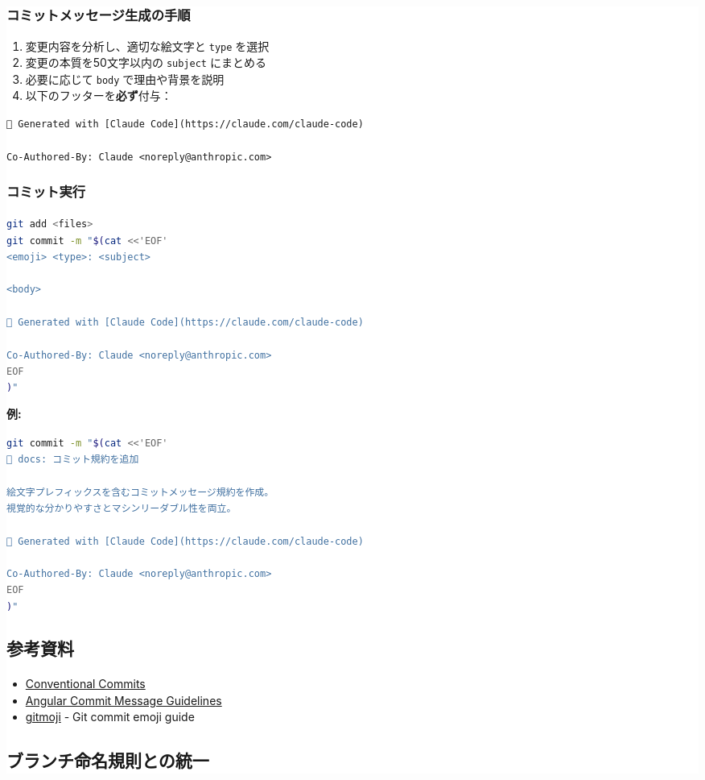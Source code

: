 ### コミットメッセージ生成の手順

1. 変更内容を分析し、適切な絵文字と `type` を選択
2. 変更の本質を50文字以内の `subject` にまとめる
3. 必要に応じて `body` で理由や背景を説明
4. 以下のフッターを**必ず**付与：

```
🤖 Generated with [Claude Code](https://claude.com/claude-code)

Co-Authored-By: Claude <noreply@anthropic.com>
```

### コミット実行

```bash
git add <files>
git commit -m "$(cat <<'EOF'
<emoji> <type>: <subject>

<body>

🤖 Generated with [Claude Code](https://claude.com/claude-code)

Co-Authored-By: Claude <noreply@anthropic.com>
EOF
)"
```

**例:**

```bash
git commit -m "$(cat <<'EOF'
📝 docs: コミット規約を追加

絵文字プレフィックスを含むコミットメッセージ規約を作成。
視覚的な分かりやすさとマシンリーダブル性を両立。

🤖 Generated with [Claude Code](https://claude.com/claude-code)

Co-Authored-By: Claude <noreply@anthropic.com>
EOF
)"
```

## 参考資料

- [Conventional Commits](https://www.conventionalcommits.org/)
- [Angular Commit Message Guidelines](https://github.com/angular/angular/blob/main/CONTRIBUTING.md#commit)
- [gitmoji](https://gitmoji.dev/) - Git commit emoji guide

## ブランチ命名規則との統一
